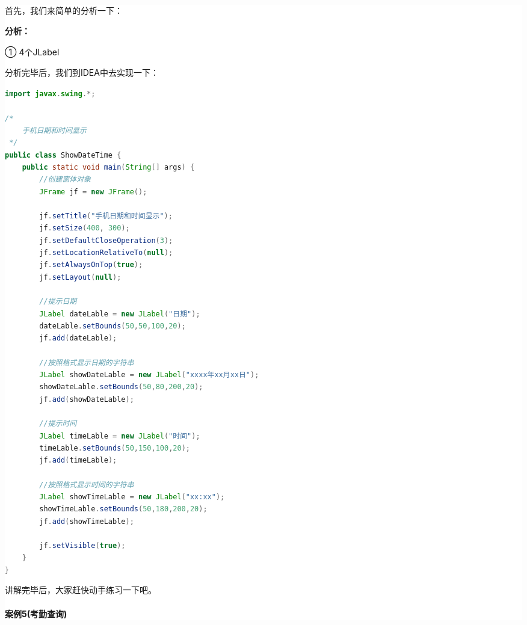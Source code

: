 首先，我们来简单的分析一下：

**分析：**

① 4个JLabel

分析完毕后，我们到IDEA中去实现一下：

```java
import javax.swing.*;

/*
    手机日期和时间显示
 */
public class ShowDateTime {
    public static void main(String[] args) {
        //创建窗体对象
        JFrame jf = new JFrame();

        jf.setTitle("手机日期和时间显示");
        jf.setSize(400, 300);
        jf.setDefaultCloseOperation(3);
        jf.setLocationRelativeTo(null);
        jf.setAlwaysOnTop(true);
        jf.setLayout(null);

        //提示日期
        JLabel dateLable = new JLabel("日期");
        dateLable.setBounds(50,50,100,20);
        jf.add(dateLable);

        //按照格式显示日期的字符串
        JLabel showDateLable = new JLabel("xxxx年xx月xx日");
        showDateLable.setBounds(50,80,200,20);
        jf.add(showDateLable);

        //提示时间
        JLabel timeLable = new JLabel("时间");
        timeLable.setBounds(50,150,100,20);
        jf.add(timeLable);

        //按照格式显示时间的字符串
        JLabel showTimeLable = new JLabel("xx:xx");
        showTimeLable.setBounds(50,180,200,20);
        jf.add(showTimeLable);

        jf.setVisible(true);
    }
}
```

讲解完毕后，大家赶快动手练习一下吧。

#### 案例5(考勤查询)
